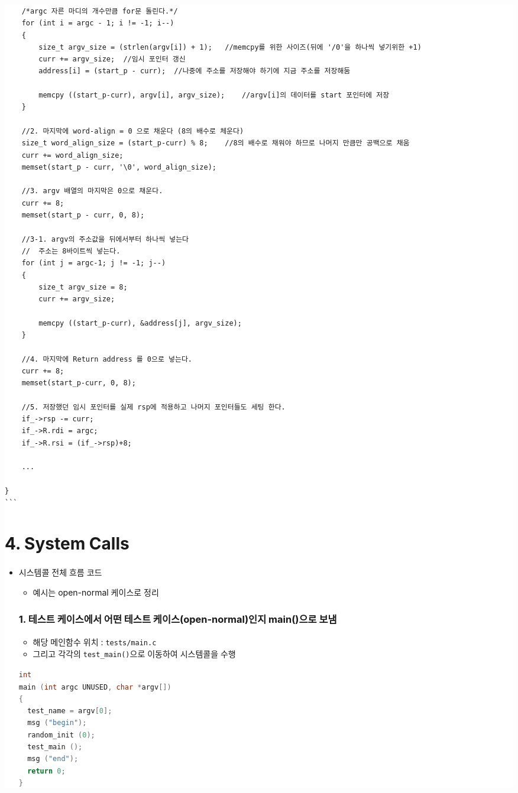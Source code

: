     	/*argc 자른 마디의 개수만큼 for문 돌린다.*/
    	for (int i = argc - 1; i != -1; i--)
    	{
    		size_t argv_size = (strlen(argv[i]) + 1);	//memcpy를 위한 사이즈(뒤에 '/0'을 하나씩 넣기위한 +1)
    		curr += argv_size;	//임시 포인터 갱신
    		address[i] = (start_p - curr);	//나중에 주소를 저장해야 하기에 지금 주소를 저장해둠
    		
    		memcpy ((start_p-curr), argv[i], argv_size);	//argv[i]의 데이터를 start 포인터에 저장 
    	}
    
    	//2. 마지막에 word-align = 0 으로 채운다 (8의 배수로 체운다)
    	size_t word_align_size = (start_p-curr) % 8;	//8의 배수로 채워야 하므로 나머지 만큼만 공백으로 채움
    	curr += word_align_size;
    	memset(start_p - curr, '\0', word_align_size);
    
    	//3. argv 배열의 마지막은 0으로 채운다. 
    	curr += 8;
    	memset(start_p - curr, 0, 8);
    
    	//3-1. argv의 주소값을 뒤에서부터 하나씩 넣는다
    	//	주소는 8바이트씩 넣는다. 
    	for (int j = argc-1; j != -1; j--)
    	{
    		size_t argv_size = 8;
    		curr += argv_size;
    		
    		memcpy ((start_p-curr), &address[j], argv_size);
    	}
    
    	//4. 마지막에 Return address 를 0으로 넣는다. 
    	curr += 8;
    	memset(start_p-curr, 0, 8);
    
    	//5. 저장했던 임시 포인터를 실제 rsp에 적용하고 나머지 포인터들도 세팅 한다. 
    	if_->rsp -= curr;
    	if_->R.rdi = argc;
    	if_->R.rsi = (if_->rsp)+8;
    
    	...
    
    }
    ```
    

# 4. System Calls

- 시스템콜 전체 흐름 코드
    - 예시는 open-normal 케이스로 정리
    
    ### 1. 테스트 케이스에서 어떤 테스트 케이스(open-normal)인지 main()으로 보냄
    
    - 해당 메인함수 위치 : `tests/main.c`
    - 그리고 각각의 `test_main()`으로 이동하여 시스템콜을 수행
    
    ```c
    int
    main (int argc UNUSED, char *argv[]) 
    {
      test_name = argv[0];
      msg ("begin");
      random_init (0);
      test_main ();
      msg ("end");
      return 0;
    }
    ```
    